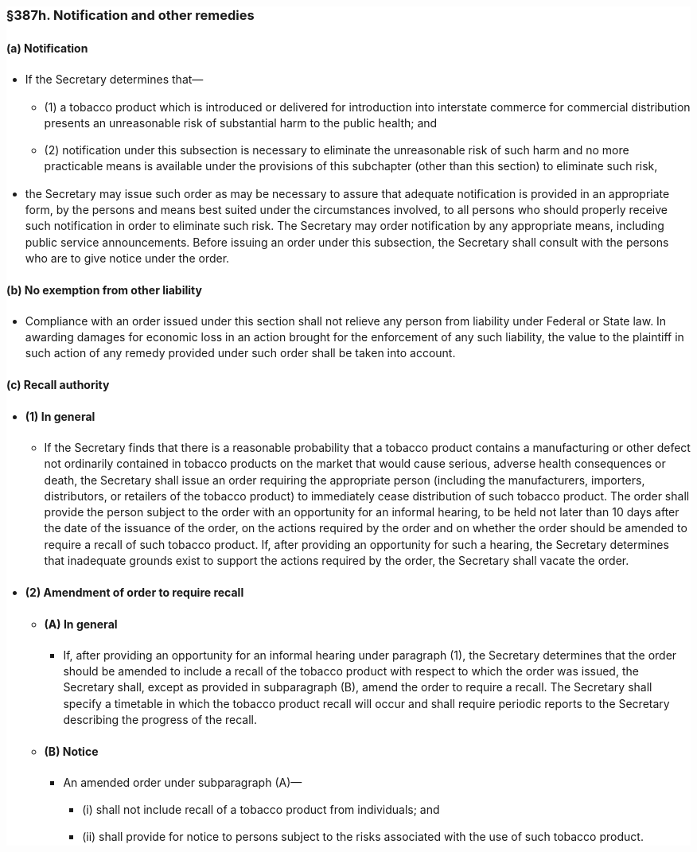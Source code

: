 ### §387h. Notification and other remedies
#### (a) Notification
* If the Secretary determines that—

  * (1) a tobacco product which is introduced or delivered for introduction into interstate commerce for commercial distribution presents an unreasonable risk of substantial harm to the public health; and

  * (2) notification under this subsection is necessary to eliminate the unreasonable risk of such harm and no more practicable means is available under the provisions of this subchapter (other than this section) to eliminate such risk,


* the Secretary may issue such order as may be necessary to assure that adequate notification is provided in an appropriate form, by the persons and means best suited under the circumstances involved, to all persons who should properly receive such notification in order to eliminate such risk. The Secretary may order notification by any appropriate means, including public service announcements. Before issuing an order under this subsection, the Secretary shall consult with the persons who are to give notice under the order.

#### (b) No exemption from other liability
* Compliance with an order issued under this section shall not relieve any person from liability under Federal or State law. In awarding damages for economic loss in an action brought for the enforcement of any such liability, the value to the plaintiff in such action of any remedy provided under such order shall be taken into account.

#### (c) Recall authority
* #### (1) In general
  * If the Secretary finds that there is a reasonable probability that a tobacco product contains a manufacturing or other defect not ordinarily contained in tobacco products on the market that would cause serious, adverse health consequences or death, the Secretary shall issue an order requiring the appropriate person (including the manufacturers, importers, distributors, or retailers of the tobacco product) to immediately cease distribution of such tobacco product. The order shall provide the person subject to the order with an opportunity for an informal hearing, to be held not later than 10 days after the date of the issuance of the order, on the actions required by the order and on whether the order should be amended to require a recall of such tobacco product. If, after providing an opportunity for such a hearing, the Secretary determines that inadequate grounds exist to support the actions required by the order, the Secretary shall vacate the order.

* #### (2) Amendment of order to require recall
  * #### (A) In general
    * If, after providing an opportunity for an informal hearing under paragraph (1), the Secretary determines that the order should be amended to include a recall of the tobacco product with respect to which the order was issued, the Secretary shall, except as provided in subparagraph (B), amend the order to require a recall. The Secretary shall specify a timetable in which the tobacco product recall will occur and shall require periodic reports to the Secretary describing the progress of the recall.

  * #### (B) Notice
    * An amended order under subparagraph (A)—

      * (i) shall not include recall of a tobacco product from individuals; and

      * (ii) shall provide for notice to persons subject to the risks associated with the use of such tobacco product.
